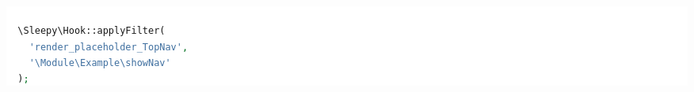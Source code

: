 ``` php

  \Sleepy\Hook::applyFilter(
    'render_placeholder_TopNav',
    '\Module\Example\showNav'
  );
```